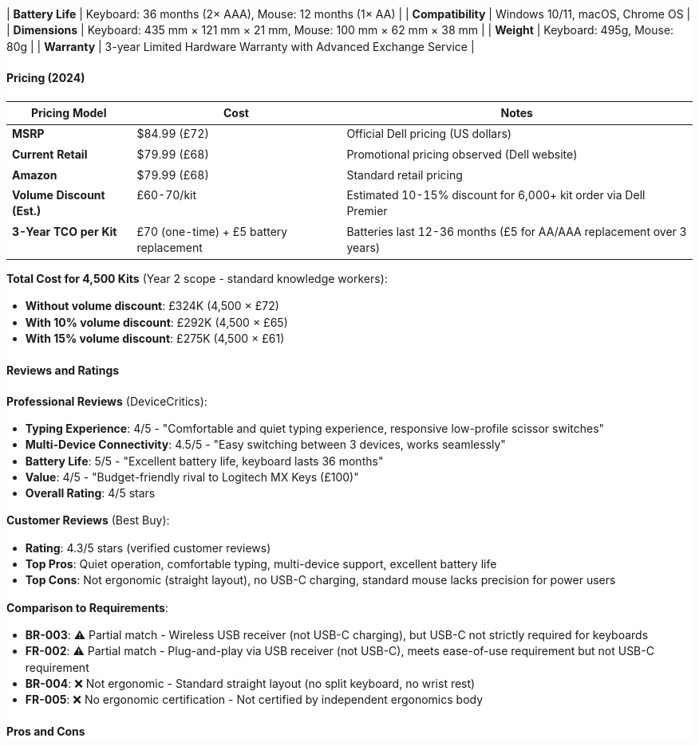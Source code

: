 | **Battery Life** | Keyboard: 36 months (2× AAA), Mouse: 12 months (1× AA) |
| **Compatibility** | Windows 10/11, macOS, Chrome OS |
| **Dimensions** | Keyboard: 435 mm × 121 mm × 21 mm, Mouse: 100 mm × 62 mm × 38 mm |
| **Weight** | Keyboard: 495g, Mouse: 80g |
| **Warranty** | 3-year Limited Hardware Warranty with Advanced Exchange Service |

#### Pricing (2024)

| Pricing Model | Cost | Notes |
|---------------|------|-------|
| **MSRP** | $84.99 (£72) | Official Dell pricing (US dollars) |
| **Current Retail** | $79.99 (£68) | Promotional pricing observed (Dell website) |
| **Amazon** | $79.99 (£68) | Standard retail pricing |
| **Volume Discount (Est.)** | £60-70/kit | Estimated 10-15% discount for 6,000+ kit order via Dell Premier |
| **3-Year TCO per Kit** | £70 (one-time) + £5 battery replacement | Batteries last 12-36 months (£5 for AA/AAA replacement over 3 years) |

**Total Cost for 4,500 Kits** (Year 2 scope - standard knowledge workers):
- **Without volume discount**: £324K (4,500 × £72)
- **With 10% volume discount**: £292K (4,500 × £65)
- **With 15% volume discount**: £275K (4,500 × £61)

#### Reviews and Ratings

**Professional Reviews** (DeviceCritics):
- **Typing Experience**: 4/5 - "Comfortable and quiet typing experience, responsive low-profile scissor switches"
- **Multi-Device Connectivity**: 4.5/5 - "Easy switching between 3 devices, works seamlessly"
- **Battery Life**: 5/5 - "Excellent battery life, keyboard lasts 36 months"
- **Value**: 4/5 - "Budget-friendly rival to Logitech MX Keys (£100)"
- **Overall Rating**: 4/5 stars

**Customer Reviews** (Best Buy):
- **Rating**: 4.3/5 stars (verified customer reviews)
- **Top Pros**: Quiet operation, comfortable typing, multi-device support, excellent battery life
- **Top Cons**: Not ergonomic (straight layout), no USB-C charging, standard mouse lacks precision for power users

**Comparison to Requirements**:
- **BR-003**: ⚠️ Partial match - Wireless USB receiver (not USB-C charging), but USB-C not strictly required for keyboards
- **FR-002**: ⚠️ Partial match - Plug-and-play via USB receiver (not USB-C), meets ease-of-use requirement but not USB-C requirement
- **BR-004**: ❌ Not ergonomic - Standard straight layout (no split keyboard, no wrist rest)
- **FR-005**: ❌ No ergonomic certification - Not certified by independent ergonomics body

#### Pros and Cons

